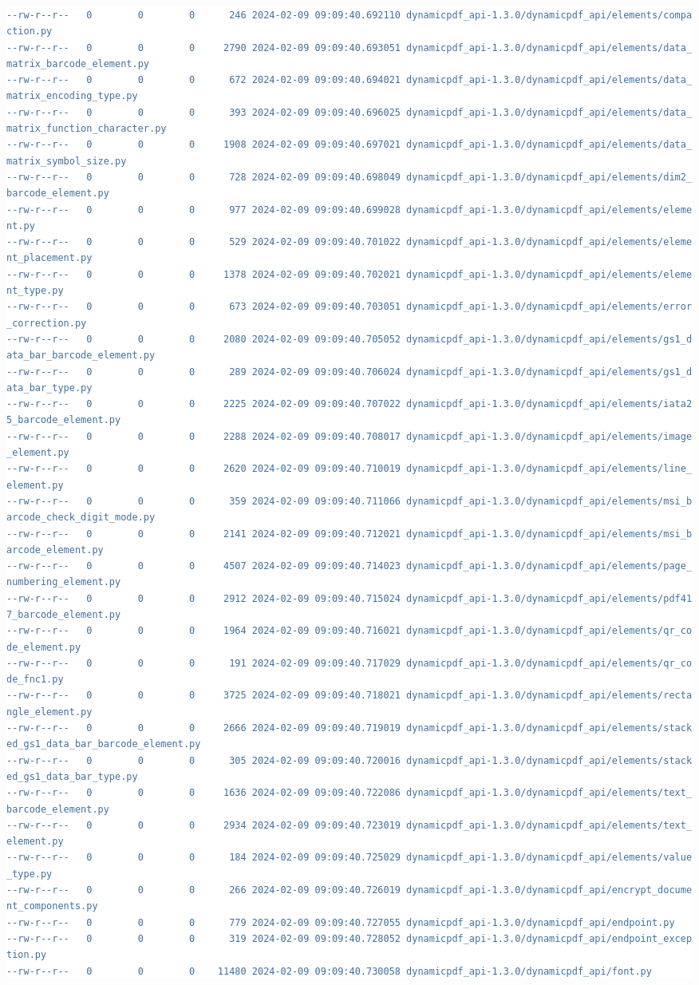 ```diff
--rw-r--r--   0        0        0      246 2024-02-09 09:09:40.692110 dynamicpdf_api-1.3.0/dynamicpdf_api/elements/compaction.py
--rw-r--r--   0        0        0     2790 2024-02-09 09:09:40.693051 dynamicpdf_api-1.3.0/dynamicpdf_api/elements/data_matrix_barcode_element.py
--rw-r--r--   0        0        0      672 2024-02-09 09:09:40.694021 dynamicpdf_api-1.3.0/dynamicpdf_api/elements/data_matrix_encoding_type.py
--rw-r--r--   0        0        0      393 2024-02-09 09:09:40.696025 dynamicpdf_api-1.3.0/dynamicpdf_api/elements/data_matrix_function_character.py
--rw-r--r--   0        0        0     1908 2024-02-09 09:09:40.697021 dynamicpdf_api-1.3.0/dynamicpdf_api/elements/data_matrix_symbol_size.py
--rw-r--r--   0        0        0      728 2024-02-09 09:09:40.698049 dynamicpdf_api-1.3.0/dynamicpdf_api/elements/dim2_barcode_element.py
--rw-r--r--   0        0        0      977 2024-02-09 09:09:40.699028 dynamicpdf_api-1.3.0/dynamicpdf_api/elements/element.py
--rw-r--r--   0        0        0      529 2024-02-09 09:09:40.701022 dynamicpdf_api-1.3.0/dynamicpdf_api/elements/element_placement.py
--rw-r--r--   0        0        0     1378 2024-02-09 09:09:40.702021 dynamicpdf_api-1.3.0/dynamicpdf_api/elements/element_type.py
--rw-r--r--   0        0        0      673 2024-02-09 09:09:40.703051 dynamicpdf_api-1.3.0/dynamicpdf_api/elements/error_correction.py
--rw-r--r--   0        0        0     2080 2024-02-09 09:09:40.705052 dynamicpdf_api-1.3.0/dynamicpdf_api/elements/gs1_data_bar_barcode_element.py
--rw-r--r--   0        0        0      289 2024-02-09 09:09:40.706024 dynamicpdf_api-1.3.0/dynamicpdf_api/elements/gs1_data_bar_type.py
--rw-r--r--   0        0        0     2225 2024-02-09 09:09:40.707022 dynamicpdf_api-1.3.0/dynamicpdf_api/elements/iata25_barcode_element.py
--rw-r--r--   0        0        0     2288 2024-02-09 09:09:40.708017 dynamicpdf_api-1.3.0/dynamicpdf_api/elements/image_element.py
--rw-r--r--   0        0        0     2620 2024-02-09 09:09:40.710019 dynamicpdf_api-1.3.0/dynamicpdf_api/elements/line_element.py
--rw-r--r--   0        0        0      359 2024-02-09 09:09:40.711066 dynamicpdf_api-1.3.0/dynamicpdf_api/elements/msi_barcode_check_digit_mode.py
--rw-r--r--   0        0        0     2141 2024-02-09 09:09:40.712021 dynamicpdf_api-1.3.0/dynamicpdf_api/elements/msi_barcode_element.py
--rw-r--r--   0        0        0     4507 2024-02-09 09:09:40.714023 dynamicpdf_api-1.3.0/dynamicpdf_api/elements/page_numbering_element.py
--rw-r--r--   0        0        0     2912 2024-02-09 09:09:40.715024 dynamicpdf_api-1.3.0/dynamicpdf_api/elements/pdf417_barcode_element.py
--rw-r--r--   0        0        0     1964 2024-02-09 09:09:40.716021 dynamicpdf_api-1.3.0/dynamicpdf_api/elements/qr_code_element.py
--rw-r--r--   0        0        0      191 2024-02-09 09:09:40.717029 dynamicpdf_api-1.3.0/dynamicpdf_api/elements/qr_code_fnc1.py
--rw-r--r--   0        0        0     3725 2024-02-09 09:09:40.718021 dynamicpdf_api-1.3.0/dynamicpdf_api/elements/rectangle_element.py
--rw-r--r--   0        0        0     2666 2024-02-09 09:09:40.719019 dynamicpdf_api-1.3.0/dynamicpdf_api/elements/stacked_gs1_data_bar_barcode_element.py
--rw-r--r--   0        0        0      305 2024-02-09 09:09:40.720016 dynamicpdf_api-1.3.0/dynamicpdf_api/elements/stacked_gs1_data_bar_type.py
--rw-r--r--   0        0        0     1636 2024-02-09 09:09:40.722086 dynamicpdf_api-1.3.0/dynamicpdf_api/elements/text_barcode_element.py
--rw-r--r--   0        0        0     2934 2024-02-09 09:09:40.723019 dynamicpdf_api-1.3.0/dynamicpdf_api/elements/text_element.py
--rw-r--r--   0        0        0      184 2024-02-09 09:09:40.725029 dynamicpdf_api-1.3.0/dynamicpdf_api/elements/value_type.py
--rw-r--r--   0        0        0      266 2024-02-09 09:09:40.726019 dynamicpdf_api-1.3.0/dynamicpdf_api/encrypt_document_components.py
--rw-r--r--   0        0        0      779 2024-02-09 09:09:40.727055 dynamicpdf_api-1.3.0/dynamicpdf_api/endpoint.py
--rw-r--r--   0        0        0      319 2024-02-09 09:09:40.728052 dynamicpdf_api-1.3.0/dynamicpdf_api/endpoint_exception.py
--rw-r--r--   0        0        0    11480 2024-02-09 09:09:40.730058 dynamicpdf_api-1.3.0/dynamicpdf_api/font.py
```